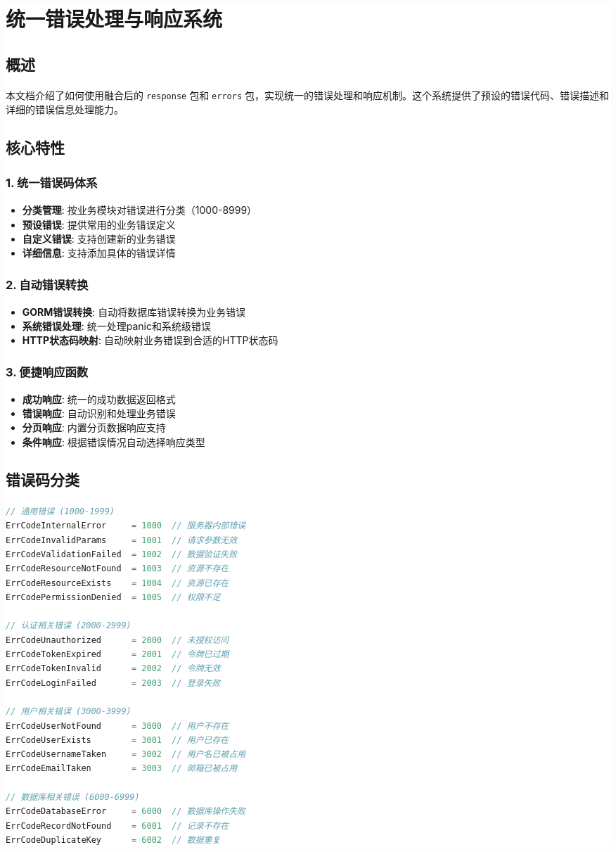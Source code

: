 # 统一错误处理与响应系统

## 概述

本文档介绍了如何使用融合后的 `response` 包和 `errors` 包，实现统一的错误处理和响应机制。这个系统提供了预设的错误代码、错误描述和详细的错误信息处理能力。

## 核心特性

### 1. 统一错误码体系
- **分类管理**: 按业务模块对错误进行分类（1000-8999）
- **预设错误**: 提供常用的业务错误定义
- **自定义错误**: 支持创建新的业务错误
- **详细信息**: 支持添加具体的错误详情

### 2. 自动错误转换
- **GORM错误转换**: 自动将数据库错误转换为业务错误
- **系统错误处理**: 统一处理panic和系统级错误
- **HTTP状态码映射**: 自动映射业务错误到合适的HTTP状态码

### 3. 便捷响应函数
- **成功响应**: 统一的成功数据返回格式
- **错误响应**: 自动识别和处理业务错误
- **分页响应**: 内置分页数据响应支持
- **条件响应**: 根据错误情况自动选择响应类型

## 错误码分类

```go
// 通用错误 (1000-1999)
ErrCodeInternalError     = 1000  // 服务器内部错误
ErrCodeInvalidParams     = 1001  // 请求参数无效
ErrCodeValidationFailed  = 1002  // 数据验证失败
ErrCodeResourceNotFound  = 1003  // 资源不存在
ErrCodeResourceExists    = 1004  // 资源已存在
ErrCodePermissionDenied  = 1005  // 权限不足

// 认证相关错误 (2000-2999)
ErrCodeUnauthorized      = 2000  // 未授权访问
ErrCodeTokenExpired      = 2001  // 令牌已过期
ErrCodeTokenInvalid      = 2002  // 令牌无效
ErrCodeLoginFailed       = 2003  // 登录失败

// 用户相关错误 (3000-3999)
ErrCodeUserNotFound      = 3000  // 用户不存在
ErrCodeUserExists        = 3001  // 用户已存在
ErrCodeUsernameTaken     = 3002  // 用户名已被占用
ErrCodeEmailTaken        = 3003  // 邮箱已被占用

// 数据库相关错误 (6000-6999)
ErrCodeDatabaseError     = 6000  // 数据库操作失败
ErrCodeRecordNotFound    = 6001  // 记录不存在
ErrCodeDuplicateKey      = 6002  // 数据重复
```
